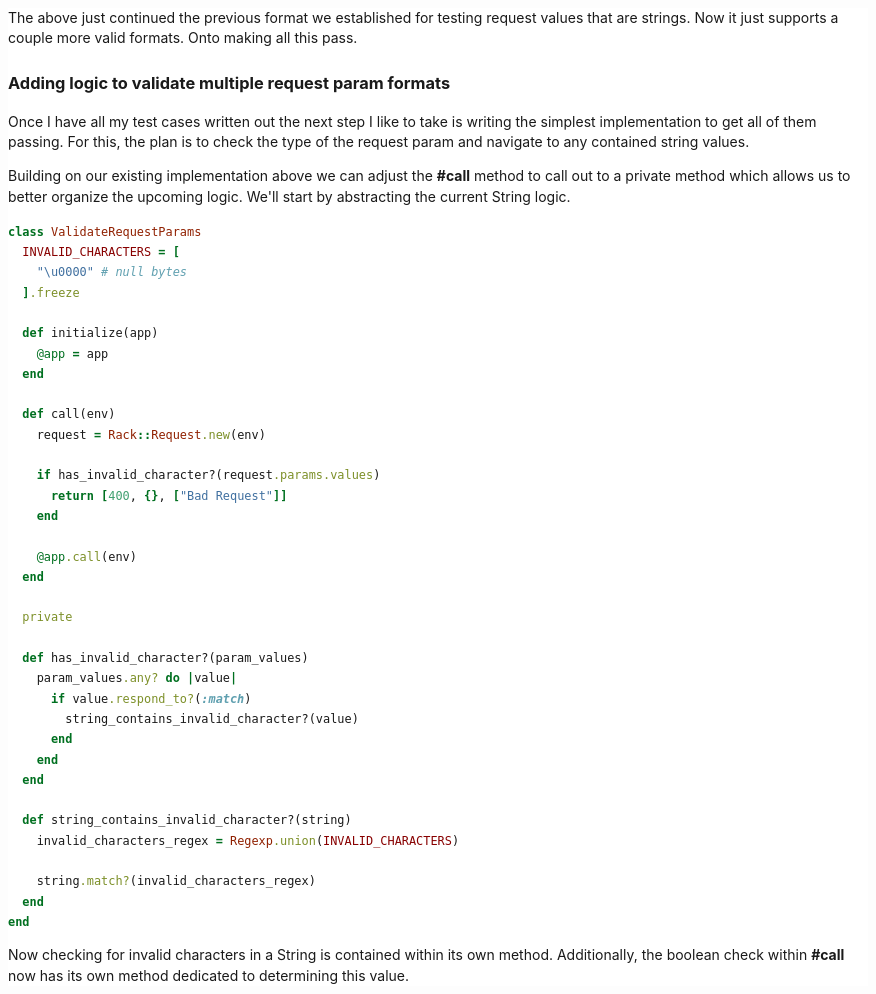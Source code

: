 The above just continued the previous format we established for testing request values that are strings. Now it just supports a couple more valid formats. Onto making all this pass.

### Adding logic to validate multiple request param formats

Once I have all my test cases written out the next step I like to take is writing the simplest implementation to get all of them passing. For this, the plan is to check the type of the request param and navigate to
any contained string values.

Building on our existing implementation above we can adjust the **#call** method to call out to a private method which allows us to better organize the upcoming logic. We'll start by abstracting the current String logic.

``` ruby
class ValidateRequestParams
  INVALID_CHARACTERS = [
    "\u0000" # null bytes
  ].freeze

  def initialize(app)
    @app = app
  end

  def call(env)
    request = Rack::Request.new(env)

    if has_invalid_character?(request.params.values)
      return [400, {}, ["Bad Request"]]
    end

    @app.call(env)
  end

  private

  def has_invalid_character?(param_values)
    param_values.any? do |value|
      if value.respond_to?(:match)
        string_contains_invalid_character?(value)
      end
    end
  end

  def string_contains_invalid_character?(string)
    invalid_characters_regex = Regexp.union(INVALID_CHARACTERS)

    string.match?(invalid_characters_regex)
  end
end
```

Now checking for invalid characters in a String is contained within its
own method. Additionally, the boolean check within **#call** now has
its own method dedicated to determining this value.
